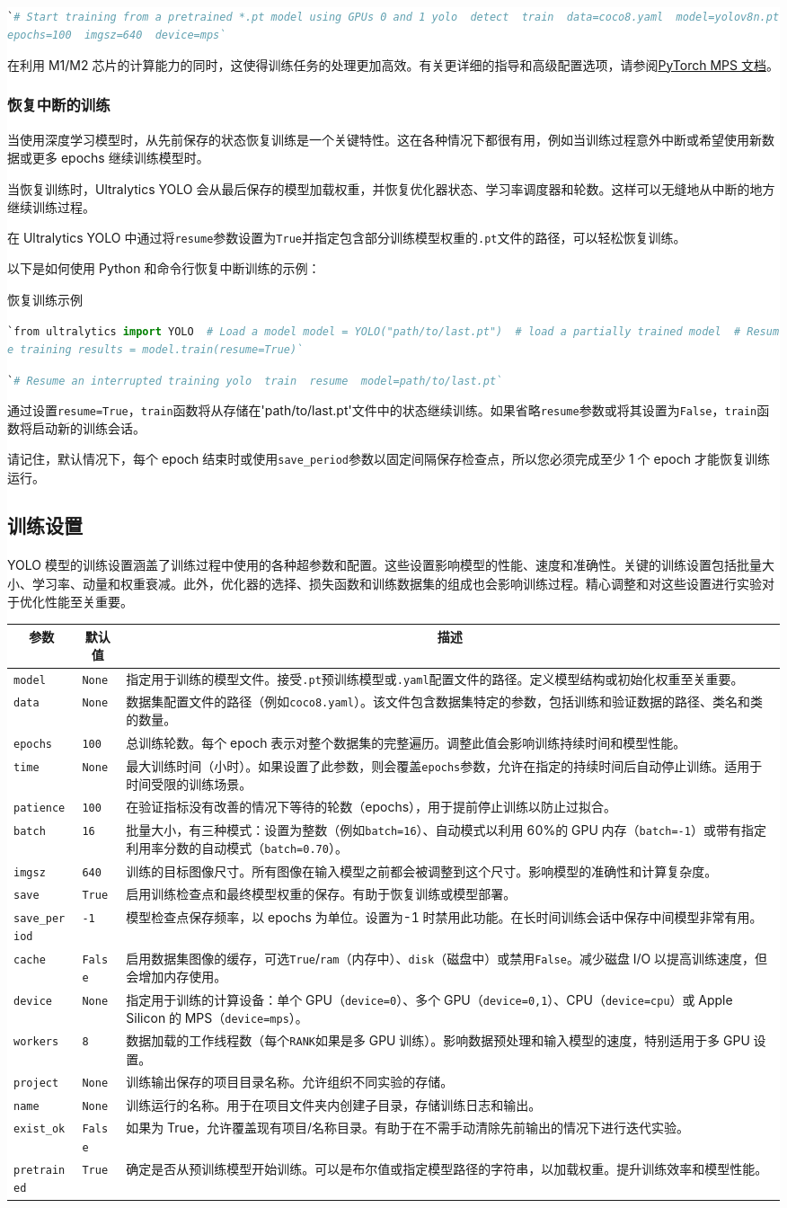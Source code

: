 ```py
`# Start training from a pretrained *.pt model using GPUs 0 and 1 yolo  detect  train  data=coco8.yaml  model=yolov8n.pt  epochs=100  imgsz=640  device=mps` 
```

在利用 M1/M2 芯片的计算能力的同时，这使得训练任务的处理更加高效。有关更详细的指导和高级配置选项，请参阅[PyTorch MPS 文档](https://pytorch.org/docs/stable/notes/mps.html)。

### 恢复中断的训练

当使用深度学习模型时，从先前保存的状态恢复训练是一个关键特性。这在各种情况下都很有用，例如当训练过程意外中断或希望使用新数据或更多 epochs 继续训练模型时。

当恢复训练时，Ultralytics YOLO 会从最后保存的模型加载权重，并恢复优化器状态、学习率调度器和轮数。这样可以无缝地从中断的地方继续训练过程。

在 Ultralytics YOLO 中通过将`resume`参数设置为`True`并指定包含部分训练模型权重的`.pt`文件的路径，可以轻松恢复训练。

以下是如何使用 Python 和命令行恢复中断训练的示例：

恢复训练示例

```py
`from ultralytics import YOLO  # Load a model model = YOLO("path/to/last.pt")  # load a partially trained model  # Resume training results = model.train(resume=True)` 
```

```py
`# Resume an interrupted training yolo  train  resume  model=path/to/last.pt` 
```

通过设置`resume=True`，`train`函数将从存储在'path/to/last.pt'文件中的状态继续训练。如果省略`resume`参数或将其设置为`False`，`train`函数将启动新的训练会话。

请记住，默认情况下，每个 epoch 结束时或使用`save_period`参数以固定间隔保存检查点，所以您必须完成至少 1 个 epoch 才能恢复训练运行。

## 训练设置

YOLO 模型的训练设置涵盖了训练过程中使用的各种超参数和配置。这些设置影响模型的性能、速度和准确性。关键的训练设置包括批量大小、学习率、动量和权重衰减。此外，优化器的选择、损失函数和训练数据集的组成也会影响训练过程。精心调整和对这些设置进行实验对于优化性能至关重要。

| 参数 | 默认值 | 描述 |
| --- | --- | --- |
| `model` | `None` | 指定用于训练的模型文件。接受`.pt`预训练模型或`.yaml`配置文件的路径。定义模型结构或初始化权重至关重要。 |
| `data` | `None` | 数据集配置文件的路径（例如`coco8.yaml`）。该文件包含数据集特定的参数，包括训练和验证数据的路径、类名和类的数量。 |
| `epochs` | `100` | 总训练轮数。每个 epoch 表示对整个数据集的完整遍历。调整此值会影响训练持续时间和模型性能。 |
| `time` | `None` | 最大训练时间（小时）。如果设置了此参数，则会覆盖`epochs`参数，允许在指定的持续时间后自动停止训练。适用于时间受限的训练场景。 |
| `patience` | `100` | 在验证指标没有改善的情况下等待的轮数（epochs），用于提前停止训练以防止过拟合。 |
| `batch` | `16` | 批量大小，有三种模式：设置为整数（例如`batch=16`）、自动模式以利用 60%的 GPU 内存（`batch=-1`）或带有指定利用率分数的自动模式（`batch=0.70`）。 |
| `imgsz` | `640` | 训练的目标图像尺寸。所有图像在输入模型之前都会被调整到这个尺寸。影响模型的准确性和计算复杂度。 |
| `save` | `True` | 启用训练检查点和最终模型权重的保存。有助于恢复训练或模型部署。 |
| `save_period` | `-1` | 模型检查点保存频率，以 epochs 为单位。设置为-1 时禁用此功能。在长时间训练会话中保存中间模型非常有用。 |
| `cache` | `False` | 启用数据集图像的缓存，可选`True`/`ram`（内存中）、`disk`（磁盘中）或禁用`False`。减少磁盘 I/O 以提高训练速度，但会增加内存使用。 |
| `device` | `None` | 指定用于训练的计算设备：单个 GPU（`device=0`）、多个 GPU（`device=0,1`）、CPU（`device=cpu`）或 Apple Silicon 的 MPS（`device=mps`）。 |
| `workers` | `8` | 数据加载的工作线程数（每个`RANK`如果是多 GPU 训练）。影响数据预处理和输入模型的速度，特别适用于多 GPU 设置。 |
| `project` | `None` | 训练输出保存的项目目录名称。允许组织不同实验的存储。 |
| `name` | `None` | 训练运行的名称。用于在项目文件夹内创建子目录，存储训练日志和输出。 |
| `exist_ok` | `False` | 如果为 True，允许覆盖现有项目/名称目录。有助于在不需手动清除先前输出的情况下进行迭代实验。 |
| `pretrained` | `True` | 确定是否从预训练模型开始训练。可以是布尔值或指定模型路径的字符串，以加载权重。提升训练效率和模型性能。 |